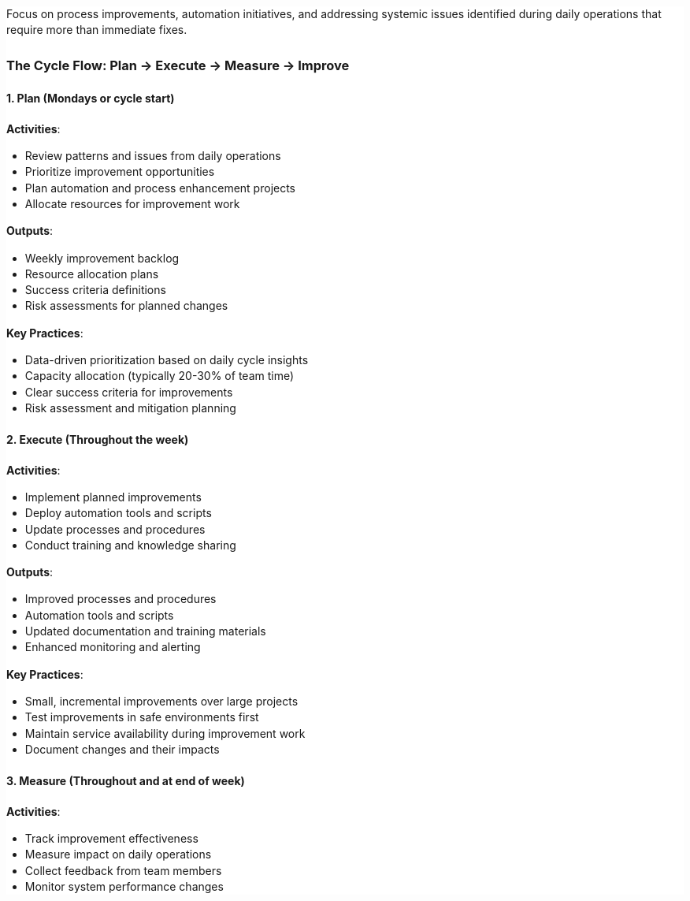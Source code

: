 Focus on process improvements, automation initiatives, and addressing systemic issues identified during daily operations that require more than immediate fixes.

### The Cycle Flow: Plan → Execute → Measure → Improve

#### 1. Plan (Mondays or cycle start)

**Activities**:

- Review patterns and issues from daily operations
- Prioritize improvement opportunities
- Plan automation and process enhancement projects
- Allocate resources for improvement work

**Outputs**:

- Weekly improvement backlog
- Resource allocation plans
- Success criteria definitions
- Risk assessments for planned changes

**Key Practices**:

- Data-driven prioritization based on daily cycle insights
- Capacity allocation (typically 20-30% of team time)
- Clear success criteria for improvements
- Risk assessment and mitigation planning

#### 2. Execute (Throughout the week)

**Activities**:

- Implement planned improvements
- Deploy automation tools and scripts
- Update processes and procedures
- Conduct training and knowledge sharing

**Outputs**:

- Improved processes and procedures
- Automation tools and scripts
- Updated documentation and training materials
- Enhanced monitoring and alerting

**Key Practices**:

- Small, incremental improvements over large projects
- Test improvements in safe environments first
- Maintain service availability during improvement work
- Document changes and their impacts

#### 3. Measure (Throughout and at end of week)

**Activities**:

- Track improvement effectiveness
- Measure impact on daily operations
- Collect feedback from team members
- Monitor system performance changes
